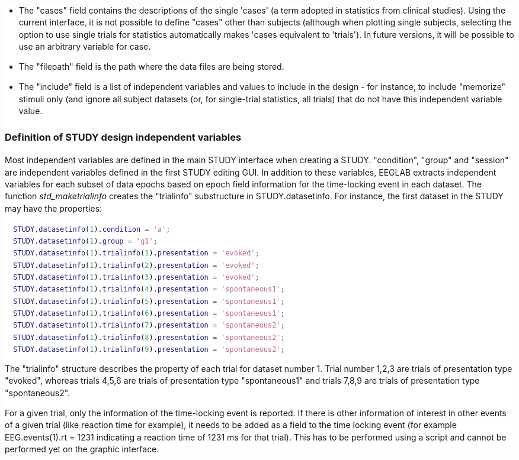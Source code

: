 

-   The "cases" field contains the descriptions of the single 'cases' (a
    term adopted in statistics from clinical studies). Using the current
    interface, it is not possible to define "cases" other than subjects
    (although when plotting single subjects, selecting the option to use
    single trials for statistics automatically makes 'cases equivalent
    to 'trials'). In future versions, it will be possible to use an
    arbitrary variable for case.



-   The "filepath" field is the path where the data files are being
    stored.



-   The "include" field is a list of independent variables and values to
    include in the design - for instance, to include "memorize" stimuli
    only (and ignore all subject datasets (or, for single-trial
    statistics, all trials) that do not have this independent variable
    value.

### Definition of STUDY design independent variables

Most independent variables are defined in the main STUDY interface when
creating a STUDY. "condition", "group" and "session" are independent
variables defined in the first STUDY editing GUI. In addition to these
variables, EEGLAB extracts independent variables for each subset of data
epochs based on epoch field information for the time-locking event in
each dataset. The function <i>std_maketrialinfo</i> creates the
"trialinfo" substructure in STUDY.datasetinfo. For instance, the first
dataset in the STUDY may have the properties:

``` matlab
  STUDY.datasetinfo(1).condition = 'a';
  STUDY.datasetinfo(1).group = 'g1';
  STUDY.datasetinfo(1).trialinfo(1).presentation = 'evoked';
  STUDY.datasetinfo(1).trialinfo(2).presentation = 'evoked';
  STUDY.datasetinfo(1).trialinfo(3).presentation = 'evoked';
  STUDY.datasetinfo(1).trialinfo(4).presentation = 'spontaneous1';
  STUDY.datasetinfo(1).trialinfo(5).presentation = 'spontaneous1';
  STUDY.datasetinfo(1).trialinfo(6).presentation = 'spontaneous1';
  STUDY.datasetinfo(1).trialinfo(7).presentation = 'spontaneous2';
  STUDY.datasetinfo(1).trialinfo(8).presentation = 'spontaneous2';
  STUDY.datasetinfo(1).trialinfo(9).presentation = 'spontaneous2';
```

The "trialinfo" structure describes the property of each trial for
dataset number 1. Trial number 1,2,3 are trials of presentation type
"evoked", whereas trials 4,5,6 are trials of presentation type
"spontaneous1" and trials 7,8,9 are trials of presentation type
"spontaneous2".

For a given trial, only the information of the time-locking event is
reported. If there is other information of interest in other events of a
given trial (like reaction time for example), it needs to be added as a
field to the time locking event (for example EEG.events(1).rt = 1231
indicating a reaction time of 1231 ms for that trial). This has to be
performed using a script and cannot be performed yet on the graphic
interface.
